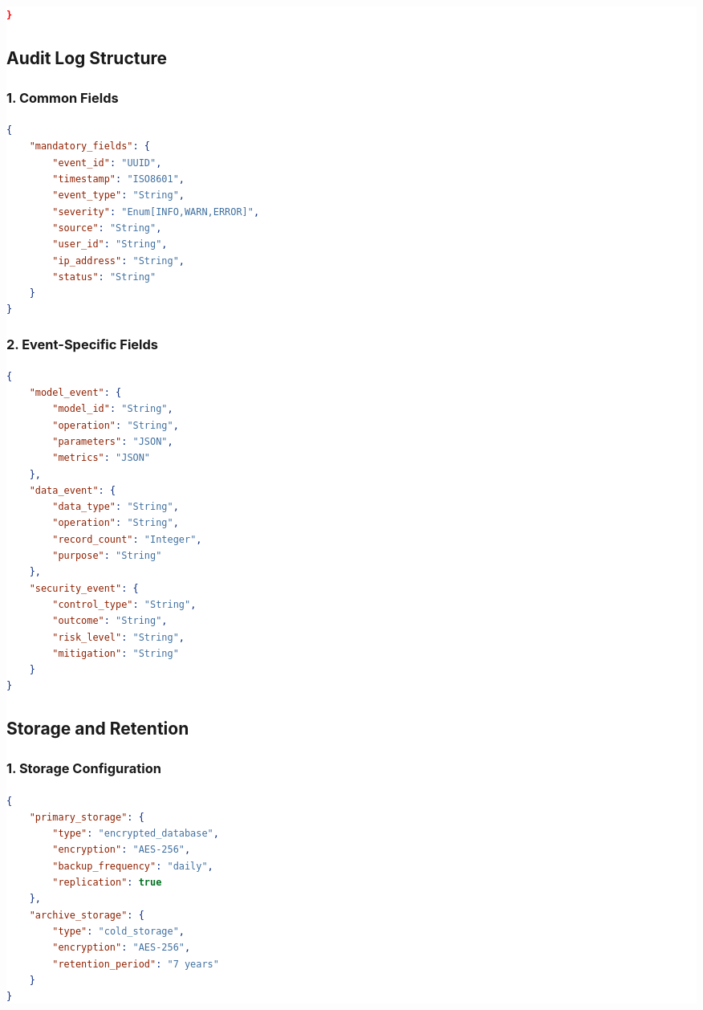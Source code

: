 ```json
}
```

## Audit Log Structure

### 1. Common Fields
```json
{
    "mandatory_fields": {
        "event_id": "UUID",
        "timestamp": "ISO8601",
        "event_type": "String",
        "severity": "Enum[INFO,WARN,ERROR]",
        "source": "String",
        "user_id": "String",
        "ip_address": "String",
        "status": "String"
    }
}
```

### 2. Event-Specific Fields
```json
{
    "model_event": {
        "model_id": "String",
        "operation": "String",
        "parameters": "JSON",
        "metrics": "JSON"
    },
    "data_event": {
        "data_type": "String",
        "operation": "String",
        "record_count": "Integer",
        "purpose": "String"
    },
    "security_event": {
        "control_type": "String",
        "outcome": "String",
        "risk_level": "String",
        "mitigation": "String"
    }
}
```

## Storage and Retention

### 1. Storage Configuration
```json
{
    "primary_storage": {
        "type": "encrypted_database",
        "encryption": "AES-256",
        "backup_frequency": "daily",
        "replication": true
    },
    "archive_storage": {
        "type": "cold_storage",
        "encryption": "AES-256",
        "retention_period": "7 years"
    }
}
```
